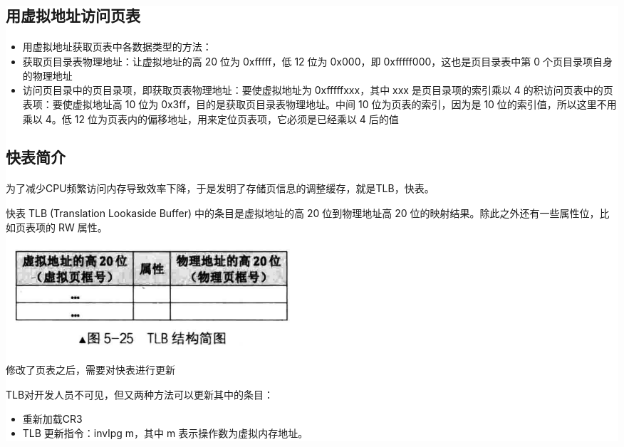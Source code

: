 

## 用虚拟地址访问页表

- 用虚拟地址获取页表中各数据类型的方法：
- 获取页目录表物理地址：让虚拟地址的高 20 位为 0xfffff，低 12 位为 0x000，即 0xfffff000，这也是页目录表中第 0 个页目录项自身的物理地址
- 访问页目录中的页目录项，即获取页表物理地址：要使虚拟地址为 0xfffffxxx，其中 xxx 是页目录项的索引乘以 4 的积访问页表中的页表项：要使虚拟地址高 10 位为 0x3ff，目的是获取页目录表物理地址。中间 10 位为页表的索引，因为是 10 位的索引值，所以这里不用乘以 4。低 12 位为页表内的偏移地址，用来定位页表项，它必须是已经乘以 4 后的值



## 快表简介

为了减少CPU频繁访问内存导致效率下降，于是发明了存储页信息的调整缓存，就是TLB，快表。

快表 TLB (Translation Lookaside Buffer) 中的条目是虚拟地址的高 20 位到物理地址高 20 位的映射结果。除此之外还有一些属性位，比如页表项的 RW 属性。

![TLB](.\picture\第五章\TLB.png)

修改了页表之后，需要对快表进行更新

TLB对开发人员不可见，但又两种方法可以更新其中的条目：

- 重新加载CR3
- TLB 更新指令：invlpg m，其中 m 表示操作数为虚拟内存地址。



